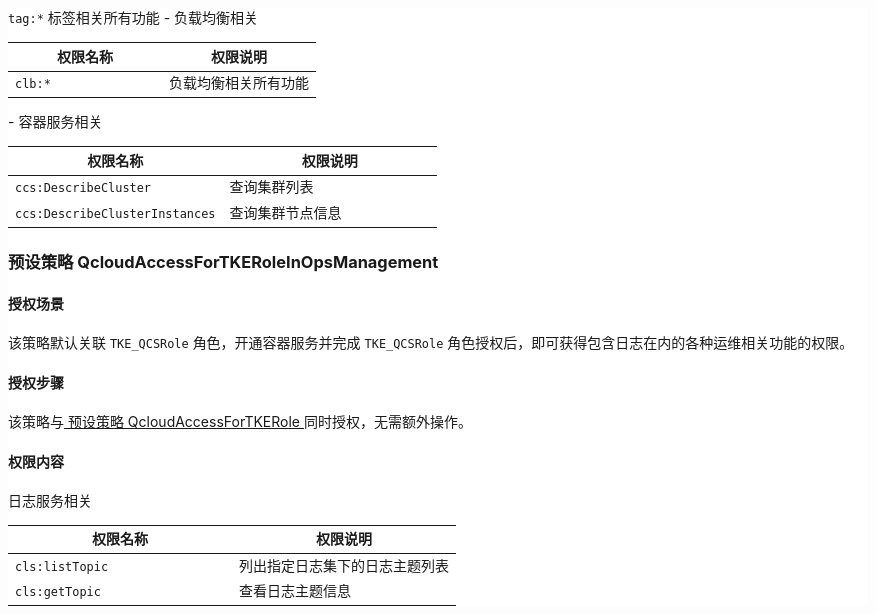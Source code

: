 <tbody><tr>
<td><code>tag:*</code></td>
<td>标签相关所有功能</td>
</tr>
</tbody></table>
- 负载均衡相关
<table>
<thead>
<tr>
<th width="50%">权限名称</th>
<th width="50%">权限说明</th>
</tr>
</thead>
<tbody><tr>
<td><code>clb:*</code></td>
<td>负载均衡相关所有功能</td>
</tr>
</tbody></table>
- 容器服务相关
<table>
<thead>
<tr>
<th width="50%">权限名称</th>
<th width="50%">权限说明</th>
</tr>
</thead>
<tbody><tr>
<td><code>ccs:DescribeCluster</code></td>
<td>查询集群列表</td>
</tr>
<tr>
<td><code>ccs:DescribeClusterInstances</code></td>
<td>查询集群节点信息</td>
</tr>
</tbody></table>

### 预设策略 QcloudAccessForTKERoleInOpsManagement[](id:QcloudAccessForTKERoleInOpsManagement)

#### 授权场景
该策略默认关联 `TKE_QCSRole` 角色，开通容器服务并完成 `TKE_QCSRole` 角色授权后，即可获得包含日志在内的各种运维相关功能的权限。



#### 授权步骤

该策略与[ 预设策略 QcloudAccessForTKERole ](#QcloudAccessForTKERole)同时授权，无需额外操作。

####  权限内容
日志服务相关

<table>
<thead>
<tr>
<th width="50%">权限名称</th>
<th width="50%">权限说明</th>
</tr>
</thead>
<tbody><tr>
<td><code>cls:listTopic</code></td>
<td>列出指定日志集下的日志主题列表</td>
</tr>
<tr>
<td><code>cls:getTopic</code></td>
<td>查看日志主题信息</td>
